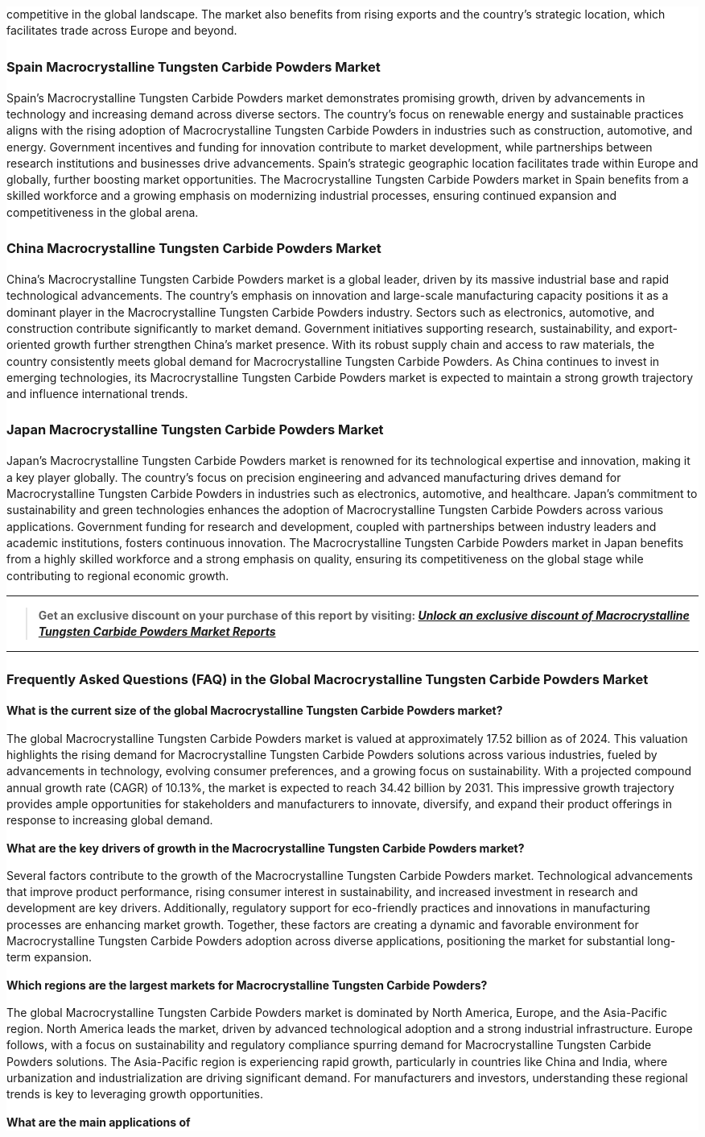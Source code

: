 competitive in the global landscape. The market also benefits from rising exports and the country&rsquo;s strategic location, which facilitates trade across Europe and beyond.</p><h3>Spain Macrocrystalline Tungsten Carbide Powders Market</h3><p>Spain&rsquo;s Macrocrystalline Tungsten Carbide Powders market demonstrates promising growth, driven by advancements in technology and increasing demand across diverse sectors. The country&rsquo;s focus on renewable energy and sustainable practices aligns with the rising adoption of Macrocrystalline Tungsten Carbide Powders in industries such as construction, automotive, and energy. Government incentives and funding for innovation contribute to market development, while partnerships between research institutions and businesses drive advancements. Spain&rsquo;s strategic geographic location facilitates trade within Europe and globally, further boosting market opportunities. The Macrocrystalline Tungsten Carbide Powders market in Spain benefits from a skilled workforce and a growing emphasis on modernizing industrial processes, ensuring continued expansion and competitiveness in the global arena.</p><h3>China Macrocrystalline Tungsten Carbide Powders Market</h3><p>China&rsquo;s Macrocrystalline Tungsten Carbide Powders market is a global leader, driven by its massive industrial base and rapid technological advancements. The country&rsquo;s emphasis on innovation and large-scale manufacturing capacity positions it as a dominant player in the Macrocrystalline Tungsten Carbide Powders industry. Sectors such as electronics, automotive, and construction contribute significantly to market demand. Government initiatives supporting research, sustainability, and export-oriented growth further strengthen China&rsquo;s market presence. With its robust supply chain and access to raw materials, the country consistently meets global demand for Macrocrystalline Tungsten Carbide Powders. As China continues to invest in emerging technologies, its Macrocrystalline Tungsten Carbide Powders market is expected to maintain a strong growth trajectory and influence international trends.</p><h3>Japan Macrocrystalline Tungsten Carbide Powders Market</h3><p>Japan&rsquo;s Macrocrystalline Tungsten Carbide Powders market is renowned for its technological expertise and innovation, making it a key player globally. The country&rsquo;s focus on precision engineering and advanced manufacturing drives demand for Macrocrystalline Tungsten Carbide Powders in industries such as electronics, automotive, and healthcare. Japan&rsquo;s commitment to sustainability and green technologies enhances the adoption of Macrocrystalline Tungsten Carbide Powders across various applications. Government funding for research and development, coupled with partnerships between industry leaders and academic institutions, fosters continuous innovation. The Macrocrystalline Tungsten Carbide Powders market in Japan benefits from a highly skilled workforce and a strong emphasis on quality, ensuring its competitiveness on the global stage while contributing to regional economic growth.</p><hr /><blockquote><p><strong>Get an exclusive discount on your purchase of this report by visiting: <em><a href="://marketresearchpulse.com/ask-for-discount/26240?utm_source=Github&amp;utm_medium=023">Unlock an exclusive discount of Macrocrystalline Tungsten Carbide Powders Market Reports</a></em>&nbsp;</strong></p></blockquote><hr /><h3>Frequently Asked Questions (FAQ) in the Global Macrocrystalline Tungsten Carbide Powders Market</h3><p><strong>What is the current size of the global Macrocrystalline Tungsten Carbide Powders market?</strong></p><p>The global Macrocrystalline Tungsten Carbide Powders market is valued at approximately 17.52 billion as of 2024. This valuation highlights the rising demand for Macrocrystalline Tungsten Carbide Powders solutions across various industries, fueled by advancements in technology, evolving consumer preferences, and a growing focus on sustainability. With a projected compound annual growth rate (CAGR) of 10.13%, the market is expected to reach 34.42 billion by 2031. This impressive growth trajectory provides ample opportunities for stakeholders and manufacturers to innovate, diversify, and expand their product offerings in response to increasing global demand.</p><p><strong>What are the key drivers of growth in the Macrocrystalline Tungsten Carbide Powders market?</strong></p><p>Several factors contribute to the growth of the Macrocrystalline Tungsten Carbide Powders market. Technological advancements that improve product performance, rising consumer interest in sustainability, and increased investment in research and development are key drivers. Additionally, regulatory support for eco-friendly practices and innovations in manufacturing processes are enhancing market growth. Together, these factors are creating a dynamic and favorable environment for Macrocrystalline Tungsten Carbide Powders adoption across diverse applications, positioning the market for substantial long-term expansion.</p><p><strong>Which regions are the largest markets for Macrocrystalline Tungsten Carbide Powders?</strong></p><p>The global Macrocrystalline Tungsten Carbide Powders market is dominated by North America, Europe, and the Asia-Pacific region. North America leads the market, driven by advanced technological adoption and a strong industrial infrastructure. Europe follows, with a focus on sustainability and regulatory compliance spurring demand for Macrocrystalline Tungsten Carbide Powders solutions. The Asia-Pacific region is experiencing rapid growth, particularly in countries like China and India, where urbanization and industrialization are driving significant demand. For manufacturers and investors, understanding these regional trends is key to leveraging growth opportunities.</p><p><strong>What are the main applications of